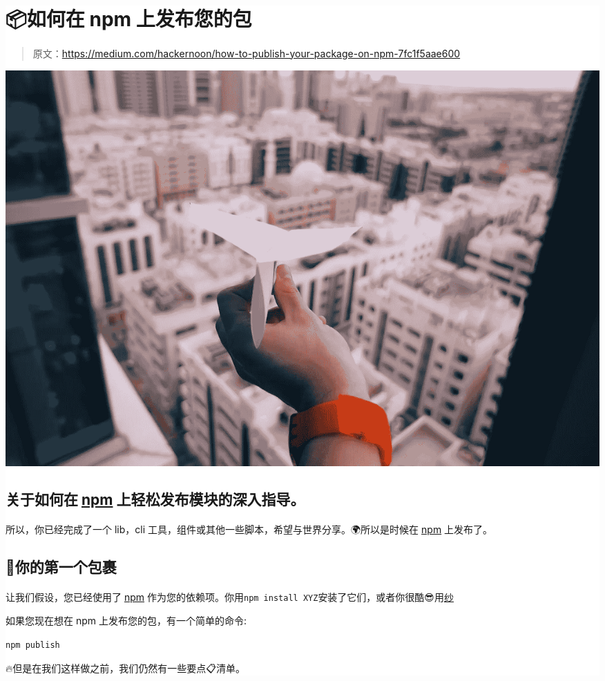 # 📦如何在 npm 上发布您的包

> 原文：<https://medium.com/hackernoon/how-to-publish-your-package-on-npm-7fc1f5aae600>

![](img/d495874239ff04b7a07efbfdb199afcc.png)

## 关于如何在 [npm](https://www.npmjs.com/) 上轻松发布模块的深入指导。

所以，你已经完成了一个 lib，cli 工具，组件或其他一些脚本，希望与世界分享。🌍所以是时候在 [npm](https://www.npmjs.com/) 上发布了。

## 🥇你的第一个包裹

让我们假设，您已经使用了 [npm](https://www.npmjs.com/) 作为您的依赖项。你用`npm install XYZ`安装了它们，或者你很酷😎用[纱](https://yarnpkg.com/lang/en/)

如果您现在想在 npm 上发布您的包，有一个简单的命令:

```
npm publish
```

🔥但是在我们这样做之前，我们仍然有一些要点📋清单。
